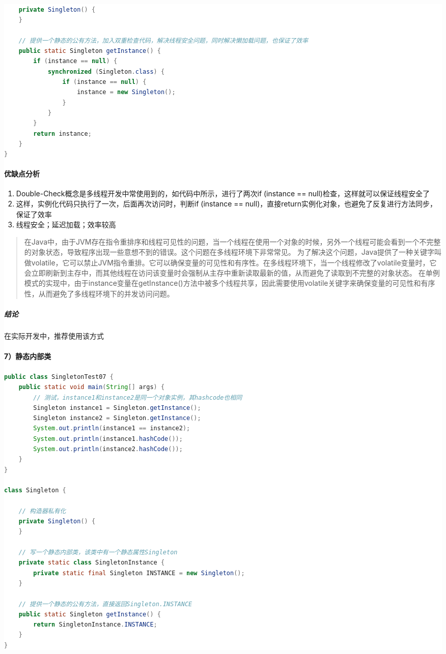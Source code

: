 ```java
    private Singleton() {
    }

    // 提供一个静态的公有方法，加入双重检查代码，解决线程安全问题，同时解决懒加载问题，也保证了效率
    public static Singleton getInstance() {
        if (instance == null) {
            synchronized (Singleton.class) {
                if (instance == null) {
                    instance = new Singleton();
                }
            }
        }
        return instance;
    }
}
```
<a name="lWS2a"></a>
#### 优缺点分析

1. Double-Check概念是多线程开发中常使用到的，如代码中所示，进行了两次if (instance == null)检查，这样就可以保证线程安全了
2. 这样，实例化代码只执行了一次，后面再次访问时，判断if (instance == null)，直接return实例化对象，也避免了反复进行方法同步，保证了效率
3. 线程安全；延迟加载；效率较高
> 在Java中，由于JVM存在指令重排序和线程可见性的问题，当一个线程在使用一个对象的时候，另外一个线程可能会看到一个不完整的对象状态，导致程序出现一些意想不到的错误。这个问题在多线程环境下非常常见。
> 为了解决这个问题，Java提供了一种关键字叫做volatile，它可以禁止JVM指令重排。它可以确保变量的可见性和有序性。在多线程环境下，当一个线程修改了volatile变量时，它会立即刷新到主存中，而其他线程在访问该变量时会强制从主存中重新读取最新的值，从而避免了读取到不完整的对象状态。
> 在单例模式的实现中，由于instance变量在getInstance()方法中被多个线程共享，因此需要使用volatile关键字来确保变量的可见性和有序性，从而避免了多线程环境下的并发访问问题。

<a name="sFNvp"></a>
##### 结论
在实际开发中，推荐使用该方式
<a name="QspkA"></a>
#### 7）静态内部类
```java
public class SingletonTest07 {
    public static void main(String[] args) {
        // 测试，instance1和instance2是同一个对象实例，其hashcode也相同
        Singleton instance1 = Singleton.getInstance();
        Singleton instance2 = Singleton.getInstance();
        System.out.println(instance1 == instance2);
        System.out.println(instance1.hashCode());
        System.out.println(instance2.hashCode());
    }
}

class Singleton {

    // 构造器私有化
    private Singleton() {
    }

    // 写一个静态内部类，该类中有一个静态属性Singleton
    private static class SingletonInstance {
        private static final Singleton INSTANCE = new Singleton();
    }

    // 提供一个静态的公有方法，直接返回Singleton.INSTANCE
    public static Singleton getInstance() {
        return SingletonInstance.INSTANCE;
    }
}
```
<a name="EztMJ"></a>